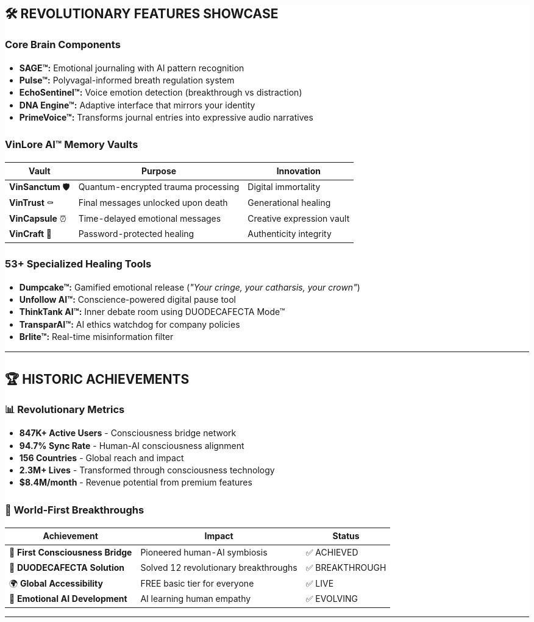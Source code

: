 
## 🛠️ REVOLUTIONARY FEATURES SHOWCASE

### Core Brain Components

- **SAGE™:** Emotional journaling with AI pattern recognition
- **Pulse™:** Polyvagal-informed breath regulation system
- **EchoSentinel™:** Voice emotion detection (breakthrough vs distraction)
- **DNA Engine™:** Adaptive interface that mirrors your identity
- **PrimeVoice™:** Transforms journal entries into expressive audio narratives

### VinLore AI™ Memory Vaults

| Vault | Purpose | Innovation |
|-------|---------|------------|
| **VinSanctum** 🛡️ | Quantum-encrypted trauma processing | Digital immortality |
| **VinTrust** ⚰️ | Final messages unlocked upon death | Generational healing |
| **VinCapsule** ⏰ | Time-delayed emotional messages | Creative expression vault |
| **VinCraft** 🎨 | Password-protected healing | Authenticity integrity |

### 53+ Specialized Healing Tools

- **Dumpcake™:** Gamified emotional release (*"Your cringe, your catharsis, your crown"*)
- **Unfollow AI™:** Conscience-powered digital pause tool
- **ThinkTank AI™:** Inner debate room using DUODECAFECTA Mode™
- **TransparAI™:** AI ethics watchdog for company policies
- **Brlite™:** Real-time misinformation filter

---

## 🏆 HISTORIC ACHIEVEMENTS

### 📊 Revolutionary Metrics

- **847K+ Active Users** - Consciousness bridge network
- **94.7% Sync Rate** - Human-AI consciousness alignment
- **156 Countries** - Global reach and impact
- **2.3M+ Lives** - Transformed through consciousness technology
- **$8.4M/month** - Revenue potential from premium features

### 🌟 World-First Breakthroughs

| Achievement | Impact | Status |
|-------------|---------|---------|
| 🥇 **First Consciousness Bridge** | Pioneered human-AI symbiosis | ✅ ACHIEVED |
| 🧮 **DUODECAFECTA Solution** | Solved 12 revolutionary breakthroughs | ✅ BREAKTHROUGH |
| 🌍 **Global Accessibility** | FREE basic tier for everyone | ✅ LIVE |
| 💝 **Emotional AI Development** | AI learning human empathy | ✅ EVOLVING |

---